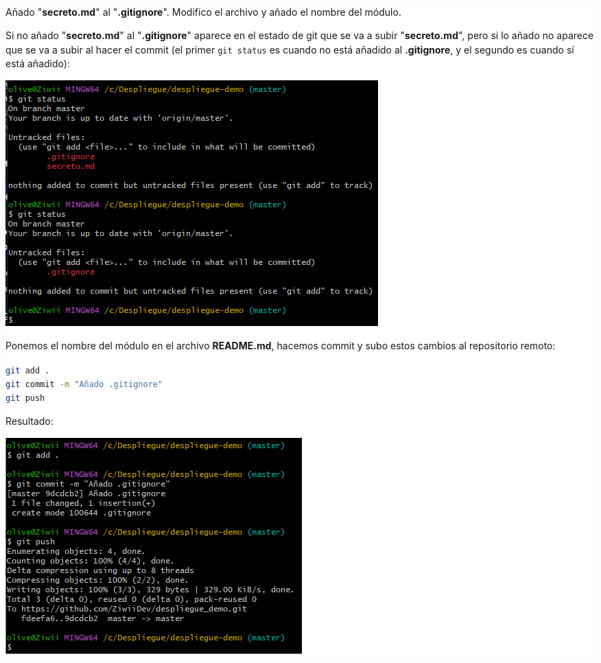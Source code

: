 Añado "**secreto.md**" al "**.gitignore**". Modifico el archivo y añado el nombre del módulo.

Si no añado "**secreto.md**" al "**.gitignore**" aparece en el estado de git que se va a subir "**secreto.md**", pero si lo añado no aparece que se va a subir al hacer el commit (el primer ``git status`` es cuando no está añadido al **.gitignore**, y el segundo es cuando sí está añadido):

![Muestro el estado de git con .gitignore](./img/git59.png)

Ponemos el nombre del módulo en el archivo **README.md**, hacemos commit y subo estos cambios al repositorio remoto:

```bash
git add .
git commit -m "Añado .gitignore"
git push
```

Resultado:

![Modifico "README.md" y uso .gitignore](./img/git60.png)
